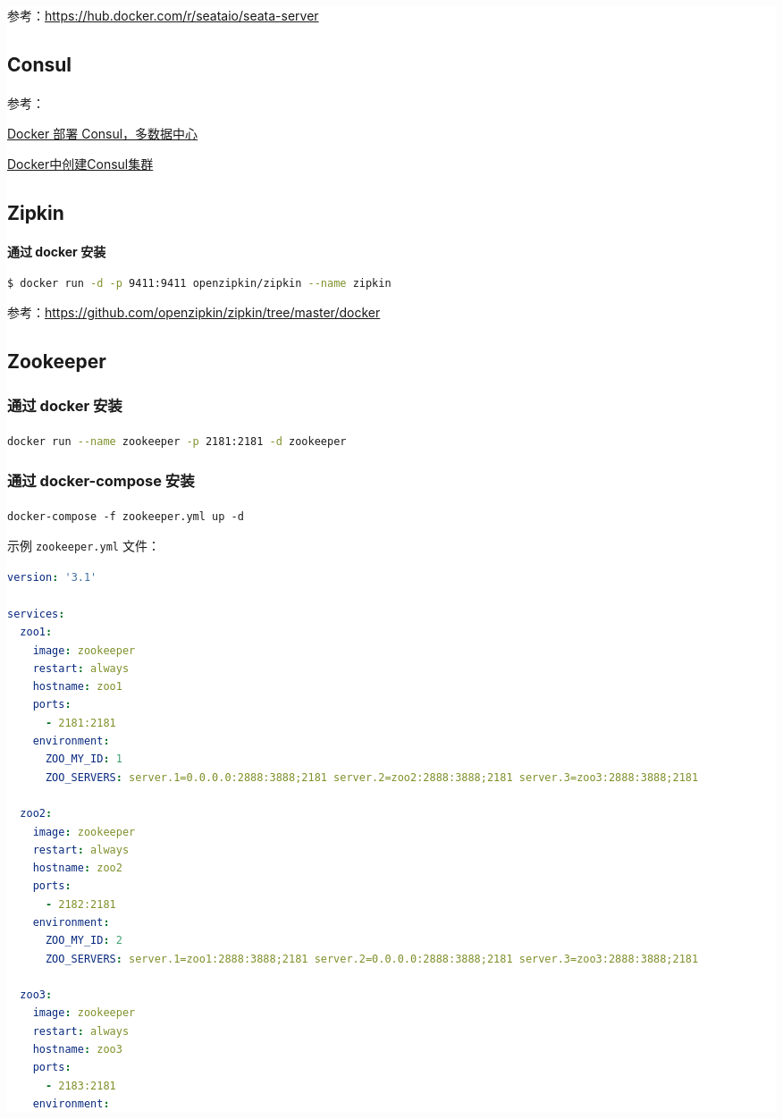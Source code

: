 参考：https://hub.docker.com/r/seataio/seata-server

## Consul

参考：

[Docker 部署 Consul，多数据中心](https://www.jianshu.com/p/df3ef9a4f456)

[Docker中创建Consul集群](https://www.jianshu.com/p/067154800683)

## Zipkin

**通过 docker 安装**

```bash
$ docker run -d -p 9411:9411 openzipkin/zipkin --name zipkin
```

参考：https://github.com/openzipkin/zipkin/tree/master/docker

## Zookeeper

### 通过 docker 安装

```bash
docker run --name zookeeper -p 2181:2181 -d zookeeper
```

### 通过 docker-compose 安装

 `docker-compose -f zookeeper.yml up -d`

示例 `zookeeper.yml` 文件：

```yaml
version: '3.1'

services:
  zoo1:
    image: zookeeper
    restart: always
    hostname: zoo1
    ports:
      - 2181:2181
    environment:
      ZOO_MY_ID: 1
      ZOO_SERVERS: server.1=0.0.0.0:2888:3888;2181 server.2=zoo2:2888:3888;2181 server.3=zoo3:2888:3888;2181

  zoo2:
    image: zookeeper
    restart: always
    hostname: zoo2
    ports:
      - 2182:2181
    environment:
      ZOO_MY_ID: 2
      ZOO_SERVERS: server.1=zoo1:2888:3888;2181 server.2=0.0.0.0:2888:3888;2181 server.3=zoo3:2888:3888;2181

  zoo3:
    image: zookeeper
    restart: always
    hostname: zoo3
    ports:
      - 2183:2181
    environment:
```